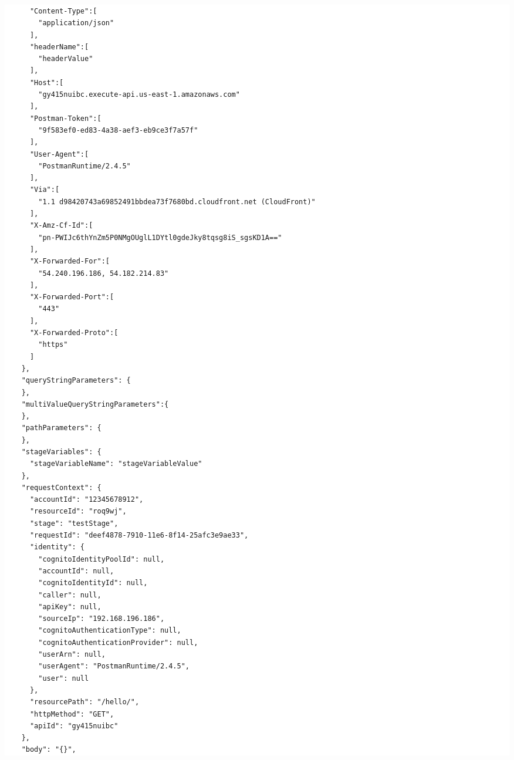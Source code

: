 ```
      "Content-Type":[
        "application/json"
      ],
      "headerName":[
        "headerValue"
      ],
      "Host":[
        "gy415nuibc.execute-api.us-east-1.amazonaws.com"
      ],
      "Postman-Token":[
        "9f583ef0-ed83-4a38-aef3-eb9ce3f7a57f"
      ],
      "User-Agent":[
        "PostmanRuntime/2.4.5"
      ],
      "Via":[
        "1.1 d98420743a69852491bbdea73f7680bd.cloudfront.net (CloudFront)"
      ],
      "X-Amz-Cf-Id":[
        "pn-PWIJc6thYnZm5P0NMgOUglL1DYtl0gdeJky8tqsg8iS_sgsKD1A=="
      ],
      "X-Forwarded-For":[
        "54.240.196.186, 54.182.214.83"
      ],
      "X-Forwarded-Port":[
        "443"
      ],
      "X-Forwarded-Proto":[
        "https"
      ]
    },
    "queryStringParameters": {
    },
    "multiValueQueryStringParameters":{
    },
    "pathParameters": {
    },
    "stageVariables": {
      "stageVariableName": "stageVariableValue"
    },
    "requestContext": {
      "accountId": "12345678912",
      "resourceId": "roq9wj",
      "stage": "testStage",
      "requestId": "deef4878-7910-11e6-8f14-25afc3e9ae33",
      "identity": {
        "cognitoIdentityPoolId": null,
        "accountId": null,
        "cognitoIdentityId": null,
        "caller": null,
        "apiKey": null,
        "sourceIp": "192.168.196.186",
        "cognitoAuthenticationType": null,
        "cognitoAuthenticationProvider": null,
        "userArn": null,
        "userAgent": "PostmanRuntime/2.4.5",
        "user": null
      },
      "resourcePath": "/hello/",
      "httpMethod": "GET",
      "apiId": "gy415nuibc"
    },
    "body": "{}",
```